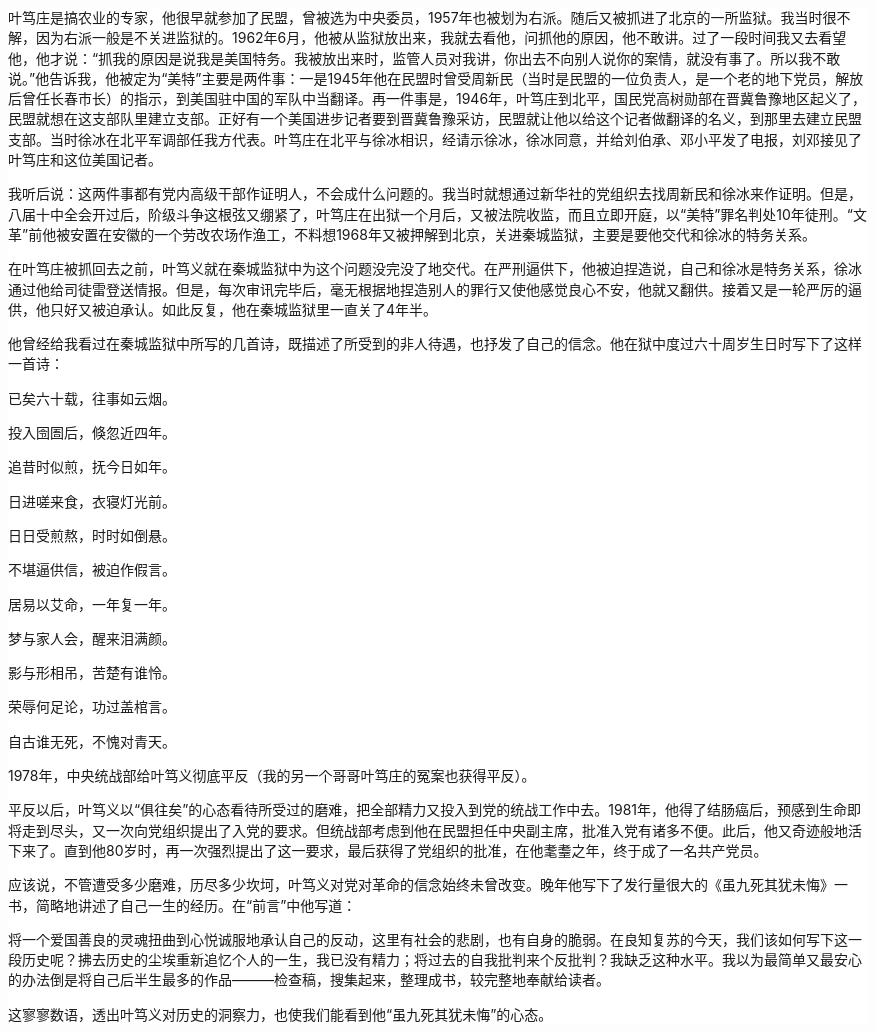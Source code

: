 
叶笃庄是搞农业的专家，他很早就参加了民盟，曾被选为中央委员，1957年也被划为右派。随后又被抓进了北京的一所监狱。我当时很不解，因为右派一般是不关进监狱的。1962年6月，他被从监狱放出来，我就去看他，问抓他的原因，他不敢讲。过了一段时间我又去看望他，他才说：“抓我的原因是说我是美国特务。我被放出来时，监管人员对我讲，你出去不向别人说你的案情，就没有事了。所以我不敢说。”他告诉我，他被定为“美特”主要是两件事：一是1945年他在民盟时曾受周新民（当时是民盟的一位负责人，是一个老的地下党员，解放后曾任长春市长）的指示，到美国驻中国的军队中当翻译。再一件事是，1946年，叶笃庄到北平，国民党高树勋部在晋冀鲁豫地区起义了，民盟就想在这支部队里建立支部。正好有一个美国进步记者要到晋冀鲁豫采访，民盟就让他以给这个记者做翻译的名义，到那里去建立民盟支部。当时徐冰在北平军调部任我方代表。叶笃庄在北平与徐冰相识，经请示徐冰，徐冰同意，并给刘伯承、邓小平发了电报，刘邓接见了叶笃庄和这位美国记者。


我听后说：这两件事都有党内高级干部作证明人，不会成什么问题的。我当时就想通过新华社的党组织去找周新民和徐冰来作证明。但是，八届十中全会开过后，阶级斗争这根弦又绷紧了，叶笃庄在出狱一个月后，又被法院收监，而且立即开庭，以“美特”罪名判处10年徒刑。“文革”前他被安置在安徽的一个劳改农场作渔工，不料想1968年又被押解到北京，关进秦城监狱，主要是要他交代和徐冰的特务关系。


在叶笃庄被抓回去之前，叶笃义就在秦城监狱中为这个问题没完没了地交代。在严刑逼供下，他被迫捏造说，自己和徐冰是特务关系，徐冰通过他给司徒雷登送情报。但是，每次审讯完毕后，毫无根据地捏造别人的罪行又使他感觉良心不安，他就又翻供。接着又是一轮严厉的逼供，他只好又被迫承认。如此反复，他在秦城监狱里一直关了4年半。

他曾经给我看过在秦城监狱中所写的几首诗，既描述了所受到的非人待遇，也抒发了自己的信念。他在狱中度过六十周岁生日时写下了这样一首诗：

已矣六十载，往事如云烟。

投入囹圄后，倏忽近四年。

追昔时似煎，抚今日如年。

日进嗟来食，衣寝灯光前。

日日受煎熬，时时如倒悬。

不堪逼供信，被迫作假言。

居易以艾命，一年复一年。

梦与家人会，醒来泪满颜。

影与形相吊，苦楚有谁怜。

荣辱何足论，功过盖棺言。

自古谁无死，不愧对青天。

1978年，中央统战部给叶笃义彻底平反（我的另一个哥哥叶笃庄的冤案也获得平反）。


平反以后，叶笃义以“俱往矣”的心态看待所受过的磨难，把全部精力又投入到党的统战工作中去。1981年，他得了结肠癌后，预感到生命即将走到尽头，又一次向党组织提出了入党的要求。但统战部考虑到他在民盟担任中央副主席，批准入党有诸多不便。此后，他又奇迹般地活下来了。直到他80岁时，再一次强烈提出了这一要求，最后获得了党组织的批准，在他耄耋之年，终于成了一名共产党员。


应该说，不管遭受多少磨难，历尽多少坎坷，叶笃义对党对革命的信念始终未曾改变。晚年他写下了发行量很大的《虽九死其犹未悔》一书，简略地讲述了自己一生的经历。在“前言”中他写道：


将一个爱国善良的灵魂扭曲到心悦诚服地承认自己的反动，这里有社会的悲剧，也有自身的脆弱。在良知复苏的今天，我们该如何写下这一段历史呢？拂去历史的尘埃重新追忆个人的一生，我已没有精力；将过去的自我批判来个反批判？我缺乏这种水平。我以为最简单又最安心的办法倒是将自己后半生最多的作品———检查稿，搜集起来，整理成书，较完整地奉献给读者。

这寥寥数语，透出叶笃义对历史的洞察力，也使我们能看到他“虽九死其犹未悔”的心态。


